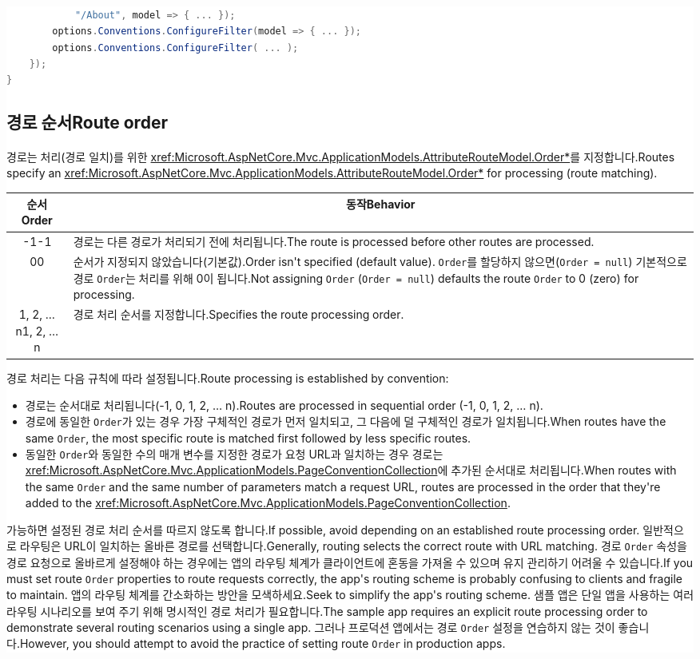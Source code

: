 ```csharp
            "/About", model => { ... });
        options.Conventions.ConfigureFilter(model => { ... });
        options.Conventions.ConfigureFilter( ... );
    });
}
```

## <a name="route-order"></a><span data-ttu-id="34432-131">경로 순서</span><span class="sxs-lookup"><span data-stu-id="34432-131">Route order</span></span>

<span data-ttu-id="34432-132">경로는 처리(경로 일치)를 위한 <xref:Microsoft.AspNetCore.Mvc.ApplicationModels.AttributeRouteModel.Order*>를 지정합니다.</span><span class="sxs-lookup"><span data-stu-id="34432-132">Routes specify an <xref:Microsoft.AspNetCore.Mvc.ApplicationModels.AttributeRouteModel.Order*> for processing (route matching).</span></span>

| <span data-ttu-id="34432-133">순서</span><span class="sxs-lookup"><span data-stu-id="34432-133">Order</span></span>            | <span data-ttu-id="34432-134">동작</span><span class="sxs-lookup"><span data-stu-id="34432-134">Behavior</span></span> |
| :--------------: | -------- |
| <span data-ttu-id="34432-135">-1</span><span class="sxs-lookup"><span data-stu-id="34432-135">-1</span></span>               | <span data-ttu-id="34432-136">경로는 다른 경로가 처리되기 전에 처리됩니다.</span><span class="sxs-lookup"><span data-stu-id="34432-136">The route is processed before other routes are processed.</span></span> |
| <span data-ttu-id="34432-137">0</span><span class="sxs-lookup"><span data-stu-id="34432-137">0</span></span>                | <span data-ttu-id="34432-138">순서가 지정되지 않았습니다(기본값).</span><span class="sxs-lookup"><span data-stu-id="34432-138">Order isn't specified (default value).</span></span> <span data-ttu-id="34432-139">`Order`를 할당하지 않으면(`Order = null`) 기본적으로 경로 `Order`는 처리를 위해 0이 됩니다.</span><span class="sxs-lookup"><span data-stu-id="34432-139">Not assigning `Order` (`Order = null`) defaults the route `Order` to 0 (zero) for processing.</span></span> |
| <span data-ttu-id="34432-140">1, 2, &hellip; n</span><span class="sxs-lookup"><span data-stu-id="34432-140">1, 2, &hellip; n</span></span> | <span data-ttu-id="34432-141">경로 처리 순서를 지정합니다.</span><span class="sxs-lookup"><span data-stu-id="34432-141">Specifies the route processing order.</span></span> |

<span data-ttu-id="34432-142">경로 처리는 다음 규칙에 따라 설정됩니다.</span><span class="sxs-lookup"><span data-stu-id="34432-142">Route processing is established by convention:</span></span>

* <span data-ttu-id="34432-143">경로는 순서대로 처리됩니다(-1, 0, 1, 2, &hellip; n).</span><span class="sxs-lookup"><span data-stu-id="34432-143">Routes are processed in sequential order (-1, 0, 1, 2, &hellip; n).</span></span>
* <span data-ttu-id="34432-144">경로에 동일한 `Order`가 있는 경우 가장 구체적인 경로가 먼저 일치되고, 그 다음에 덜 구체적인 경로가 일치됩니다.</span><span class="sxs-lookup"><span data-stu-id="34432-144">When routes have the same `Order`, the most specific route is matched first followed by less specific routes.</span></span>
* <span data-ttu-id="34432-145">동일한 `Order`와 동일한 수의 매개 변수를 지정한 경로가 요청 URL과 일치하는 경우 경로는 <xref:Microsoft.AspNetCore.Mvc.ApplicationModels.PageConventionCollection>에 추가된 순서대로 처리됩니다.</span><span class="sxs-lookup"><span data-stu-id="34432-145">When routes with the same `Order` and the same number of parameters match a request URL, routes are processed in the order that they're added to the <xref:Microsoft.AspNetCore.Mvc.ApplicationModels.PageConventionCollection>.</span></span>

<span data-ttu-id="34432-146">가능하면 설정된 경로 처리 순서를 따르지 않도록 합니다.</span><span class="sxs-lookup"><span data-stu-id="34432-146">If possible, avoid depending on an established route processing order.</span></span> <span data-ttu-id="34432-147">일반적으로 라우팅은 URL이 일치하는 올바른 경로를 선택합니다.</span><span class="sxs-lookup"><span data-stu-id="34432-147">Generally, routing selects the correct route with URL matching.</span></span> <span data-ttu-id="34432-148">경로 `Order` 속성을 경로 요청으로 올바르게 설정해야 하는 경우에는 앱의 라우팅 체계가 클라이언트에 혼동을 가져올 수 있으며 유지 관리하기 어려울 수 있습니다.</span><span class="sxs-lookup"><span data-stu-id="34432-148">If you must set route `Order` properties to route requests correctly, the app's routing scheme is probably confusing to clients and fragile to maintain.</span></span> <span data-ttu-id="34432-149">앱의 라우팅 체계를 간소화하는 방안을 모색하세요.</span><span class="sxs-lookup"><span data-stu-id="34432-149">Seek to simplify the app's routing scheme.</span></span> <span data-ttu-id="34432-150">샘플 앱은 단일 앱을 사용하는 여러 라우팅 시나리오를 보여 주기 위해 명시적인 경로 처리가 필요합니다.</span><span class="sxs-lookup"><span data-stu-id="34432-150">The sample app requires an explicit route processing order to demonstrate several routing scenarios using a single app.</span></span> <span data-ttu-id="34432-151">그러나 프로덕션 앱에서는 경로 `Order` 설정을 연습하지 않는 것이 좋습니다.</span><span class="sxs-lookup"><span data-stu-id="34432-151">However, you should attempt to avoid the practice of setting route `Order` in production apps.</span></span>
